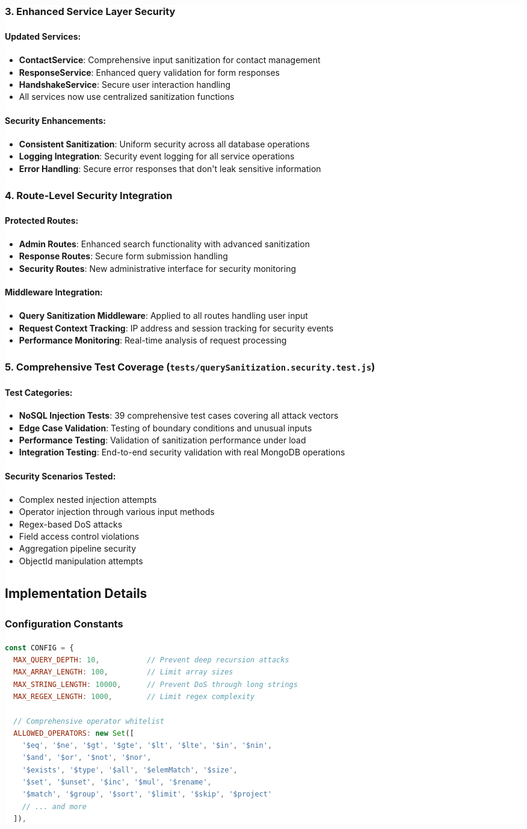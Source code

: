 ### 3. Enhanced Service Layer Security

#### Updated Services:
- **ContactService**: Comprehensive input sanitization for contact management
- **ResponseService**: Enhanced query validation for form responses
- **HandshakeService**: Secure user interaction handling
- All services now use centralized sanitization functions

#### Security Enhancements:
- **Consistent Sanitization**: Uniform security across all database operations
- **Logging Integration**: Security event logging for all service operations
- **Error Handling**: Secure error responses that don't leak sensitive information

### 4. Route-Level Security Integration

#### Protected Routes:
- **Admin Routes**: Enhanced search functionality with advanced sanitization
- **Response Routes**: Secure form submission handling
- **Security Routes**: New administrative interface for security monitoring

#### Middleware Integration:
- **Query Sanitization Middleware**: Applied to all routes handling user input
- **Request Context Tracking**: IP address and session tracking for security events
- **Performance Monitoring**: Real-time analysis of request processing

### 5. Comprehensive Test Coverage (`tests/querySanitization.security.test.js`)

#### Test Categories:
- **NoSQL Injection Tests**: 39 comprehensive test cases covering all attack vectors
- **Edge Case Validation**: Testing of boundary conditions and unusual inputs
- **Performance Testing**: Validation of sanitization performance under load
- **Integration Testing**: End-to-end security validation with real MongoDB operations

#### Security Scenarios Tested:
- Complex nested injection attempts
- Operator injection through various input methods
- Regex-based DoS attacks
- Field access control violations
- Aggregation pipeline security
- ObjectId manipulation attempts

## Implementation Details

### Configuration Constants

```javascript
const CONFIG = {
  MAX_QUERY_DEPTH: 10,           // Prevent deep recursion attacks
  MAX_ARRAY_LENGTH: 100,         // Limit array sizes
  MAX_STRING_LENGTH: 10000,      // Prevent DoS through long strings
  MAX_REGEX_LENGTH: 1000,        // Limit regex complexity
  
  // Comprehensive operator whitelist
  ALLOWED_OPERATORS: new Set([
    '$eq', '$ne', '$gt', '$gte', '$lt', '$lte', '$in', '$nin',
    '$and', '$or', '$not', '$nor',
    '$exists', '$type', '$all', '$elemMatch', '$size',
    '$set', '$unset', '$inc', '$mul', '$rename',
    '$match', '$group', '$sort', '$limit', '$skip', '$project'
    // ... and more
  ]),
```
